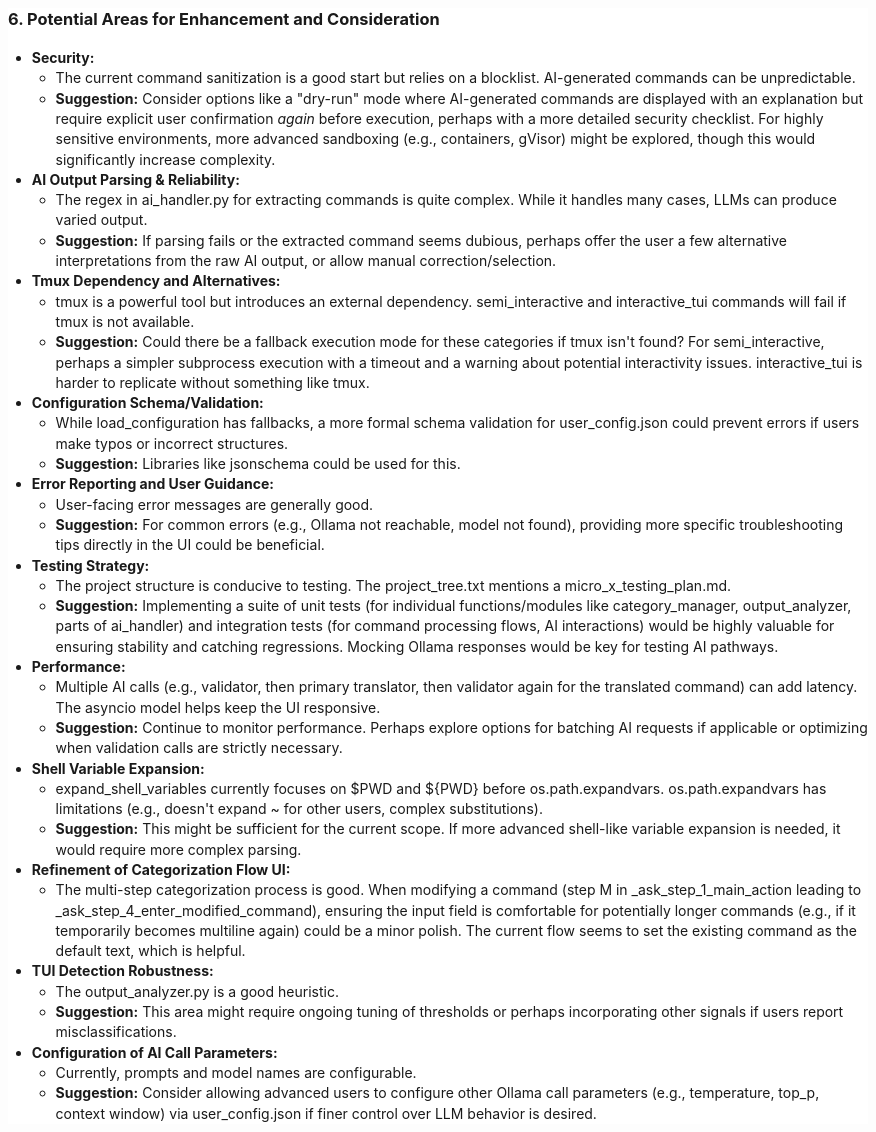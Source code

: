### **6\. Potential Areas for Enhancement and Consideration**

* **Security:**  
  * The current command sanitization is a good start but relies on a blocklist. AI-generated commands can be unpredictable.  
  * **Suggestion:** Consider options like a "dry-run" mode where AI-generated commands are displayed with an explanation but require explicit user confirmation *again* before execution, perhaps with a more detailed security checklist. For highly sensitive environments, more advanced sandboxing (e.g., containers, gVisor) might be explored, though this would significantly increase complexity.  
* **AI Output Parsing & Reliability:**  
  * The regex in ai\_handler.py for extracting commands is quite complex. While it handles many cases, LLMs can produce varied output.  
  * **Suggestion:** If parsing fails or the extracted command seems dubious, perhaps offer the user a few alternative interpretations from the raw AI output, or allow manual correction/selection.  
* **Tmux Dependency and Alternatives:**  
  * tmux is a powerful tool but introduces an external dependency. semi\_interactive and interactive\_tui commands will fail if tmux is not available.  
  * **Suggestion:** Could there be a fallback execution mode for these categories if tmux isn't found? For semi\_interactive, perhaps a simpler subprocess execution with a timeout and a warning about potential interactivity issues. interactive\_tui is harder to replicate without something like tmux.  
* **Configuration Schema/Validation:**  
  * While load\_configuration has fallbacks, a more formal schema validation for user\_config.json could prevent errors if users make typos or incorrect structures.  
  * **Suggestion:** Libraries like jsonschema could be used for this.  
* **Error Reporting and User Guidance:**  
  * User-facing error messages are generally good.  
  * **Suggestion:** For common errors (e.g., Ollama not reachable, model not found), providing more specific troubleshooting tips directly in the UI could be beneficial.  
* **Testing Strategy:**  
  * The project structure is conducive to testing. The project\_tree.txt mentions a micro\_x\_testing\_plan.md.  
  * **Suggestion:** Implementing a suite of unit tests (for individual functions/modules like category\_manager, output\_analyzer, parts of ai\_handler) and integration tests (for command processing flows, AI interactions) would be highly valuable for ensuring stability and catching regressions. Mocking Ollama responses would be key for testing AI pathways.  
* **Performance:**  
  * Multiple AI calls (e.g., validator, then primary translator, then validator again for the translated command) can add latency. The asyncio model helps keep the UI responsive.  
  * **Suggestion:** Continue to monitor performance. Perhaps explore options for batching AI requests if applicable or optimizing when validation calls are strictly necessary.  
* **Shell Variable Expansion:**  
  * expand\_shell\_variables currently focuses on $PWD and ${PWD} before os.path.expandvars. os.path.expandvars has limitations (e.g., doesn't expand \~ for other users, complex substitutions).  
  * **Suggestion:** This might be sufficient for the current scope. If more advanced shell-like variable expansion is needed, it would require more complex parsing.  
* **Refinement of Categorization Flow UI:**  
  * The multi-step categorization process is good. When modifying a command (step M in \_ask\_step\_1\_main\_action leading to \_ask\_step\_4\_enter\_modified\_command), ensuring the input field is comfortable for potentially longer commands (e.g., if it temporarily becomes multiline again) could be a minor polish. The current flow seems to set the existing command as the default text, which is helpful.  
* **TUI Detection Robustness:**  
  * The output\_analyzer.py is a good heuristic.  
  * **Suggestion:** This area might require ongoing tuning of thresholds or perhaps incorporating other signals if users report misclassifications.  
* **Configuration of AI Call Parameters:**  
  * Currently, prompts and model names are configurable.  
  * **Suggestion:** Consider allowing advanced users to configure other Ollama call parameters (e.g., temperature, top\_p, context window) via user\_config.json if finer control over LLM behavior is desired.
